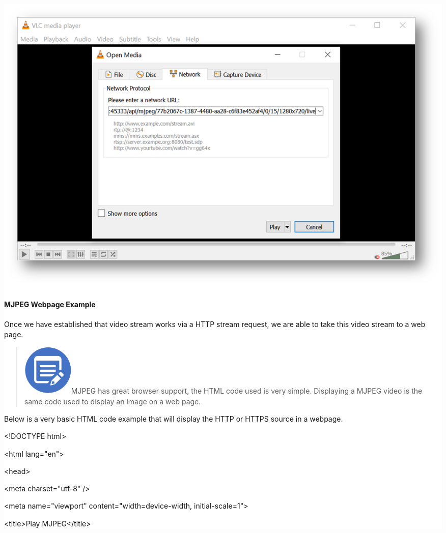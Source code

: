 ![Graphical user interface, text, application VLC Player](../../.gitbook/assets/image51.png)

#### **MJPEG Webpage Example**

Once we have established that video stream works via a HTTP stream request, we are able to take this video stream to a web page.

> ![Icon Description automatically generated](../../.gitbook/assets/image9.png)MJPEG has great browser support, the HTML code used is very simple. Displaying a MJPEG video is the same code used to display an image on a web page.

Below is a very basic HTML code example that will display the HTTP or HTTPS source in a webpage.

\<!DOCTYPE html>

\<html lang="en">

\<head>

\<meta charset="utf-8" />

\<meta name="viewport" content="width=device-width, initial-scale=1">

\<title>Play MJPEG\</title>
